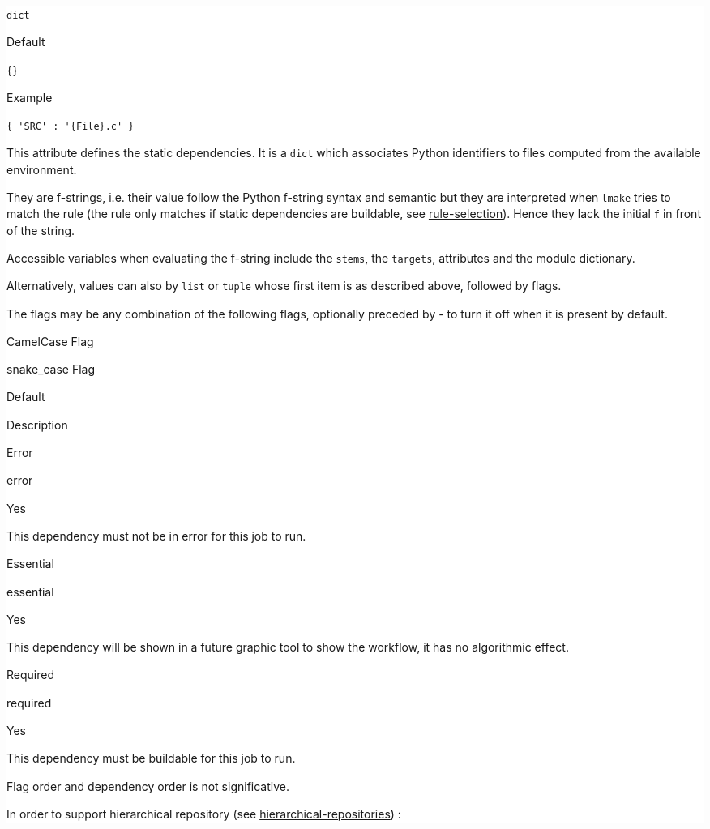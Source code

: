 `dict`

Default

`{}`

Example

`{ 'SRC' : '{File}.c' }`

This attribute defines the static dependencies. It is a `dict` which associates Python identifiers to files computed from the available environment.

They are f-strings, i.e. their value follow the Python f-string syntax and semantic but they are interpreted when `lmake` tries to match the rule (the rule only matches if static dependencies are buildable, see [rule-selection](#rule_002dselection)). Hence they lack the initial `f` in front of the string.

Accessible variables when evaluating the f-string include the `stems`, the `targets`, attributes and the module dictionary.

Alternatively, values can also by `list` or `tuple` whose first item is as described above, followed by flags.

The flags may be any combination of the following flags, optionally preceded by - to turn it off when it is present by default.

CamelCase Flag

snake\_case Flag

Default

Description

Error

error

Yes

This dependency must not be in error for this job to run.

Essential

essential

Yes

This dependency will be shown in a future graphic tool to show the workflow, it has no algorithmic effect.

Required

required

Yes

This dependency must be buildable for this job to run.

Flag order and dependency order is not significative.

In order to support hierarchical repository (see [hierarchical-repositories](#hierarchical_002drepositories)) :
